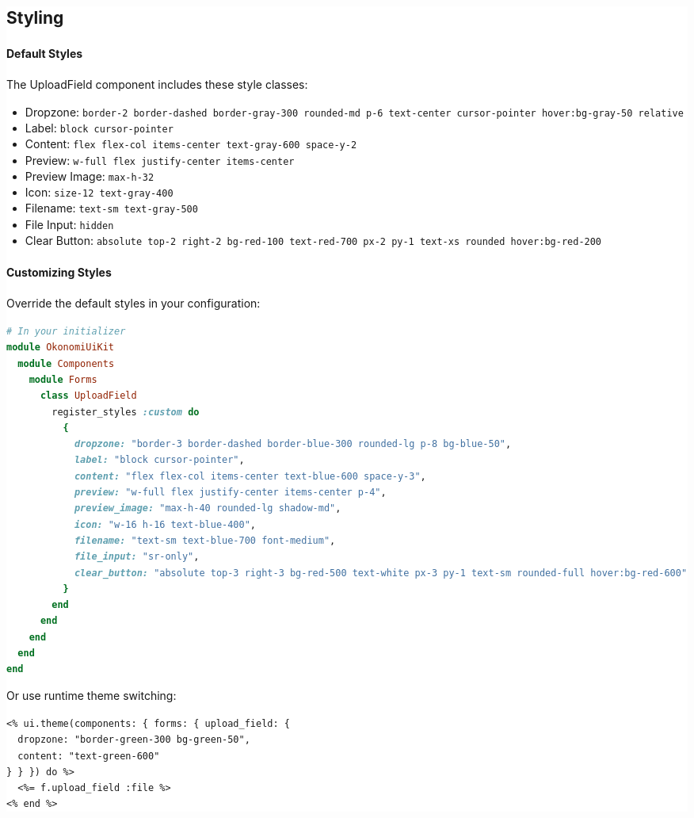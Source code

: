 ## Styling

#### Default Styles

The UploadField component includes these style classes:
- Dropzone: `border-2 border-dashed border-gray-300 rounded-md p-6 text-center cursor-pointer hover:bg-gray-50 relative`
- Label: `block cursor-pointer`
- Content: `flex flex-col items-center text-gray-600 space-y-2`
- Preview: `w-full flex justify-center items-center`
- Preview Image: `max-h-32`
- Icon: `size-12 text-gray-400`
- Filename: `text-sm text-gray-500`
- File Input: `hidden`
- Clear Button: `absolute top-2 right-2 bg-red-100 text-red-700 px-2 py-1 text-xs rounded hover:bg-red-200`

#### Customizing Styles

Override the default styles in your configuration:

```ruby
# In your initializer
module OkonomiUiKit
  module Components
    module Forms
      class UploadField
        register_styles :custom do
          {
            dropzone: "border-3 border-dashed border-blue-300 rounded-lg p-8 bg-blue-50",
            label: "block cursor-pointer",
            content: "flex flex-col items-center text-blue-600 space-y-3",
            preview: "w-full flex justify-center items-center p-4",
            preview_image: "max-h-40 rounded-lg shadow-md",
            icon: "w-16 h-16 text-blue-400",
            filename: "text-sm text-blue-700 font-medium",
            file_input: "sr-only",
            clear_button: "absolute top-3 right-3 bg-red-500 text-white px-3 py-1 text-sm rounded-full hover:bg-red-600"
          }
        end
      end
    end
  end
end
```

Or use runtime theme switching:

```erb
<% ui.theme(components: { forms: { upload_field: { 
  dropzone: "border-green-300 bg-green-50",
  content: "text-green-600"
} } }) do %>
  <%= f.upload_field :file %>
<% end %>
```
